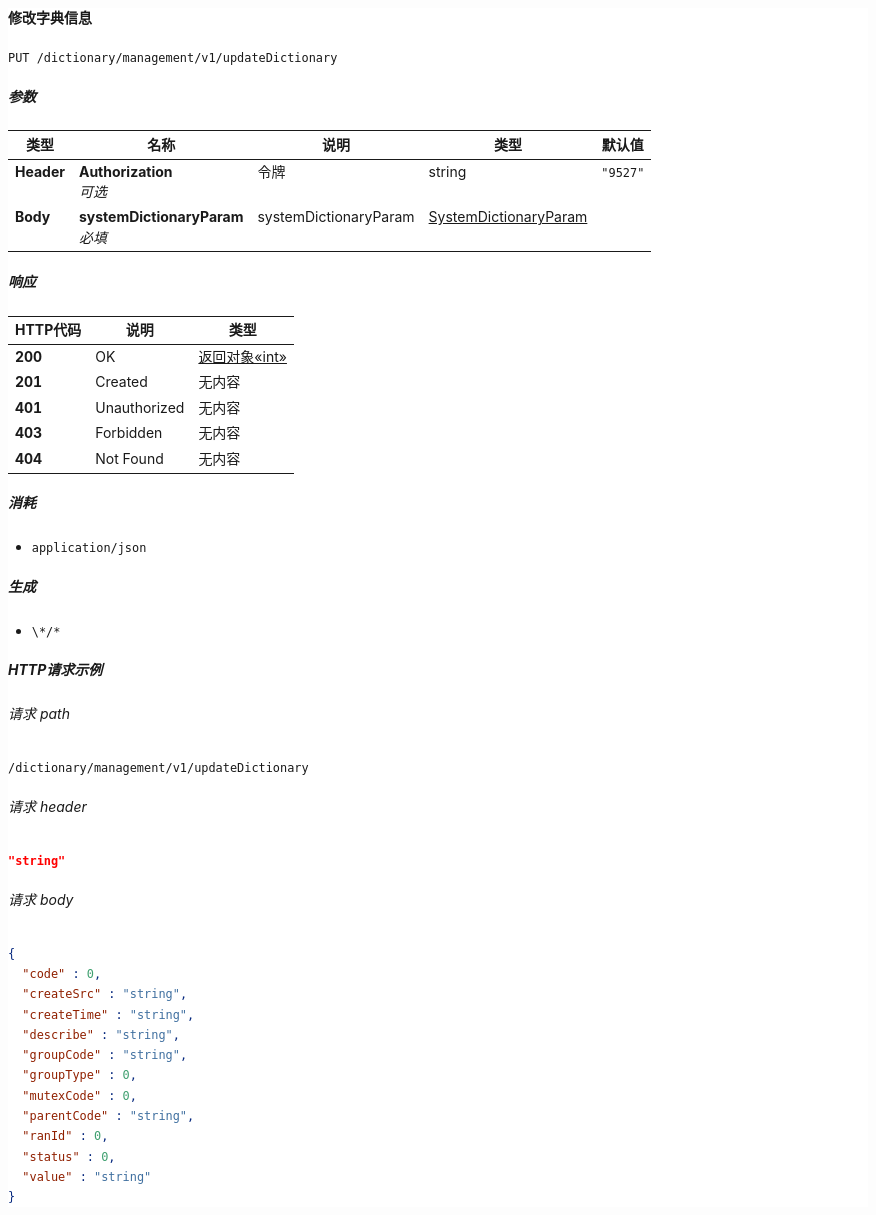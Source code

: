 
<a name="updatedictionaryusingput"></a>
#### 修改字典信息
```
PUT /dictionary/management/v1/updateDictionary
```


##### 参数

|类型|名称|说明|类型|默认值|
|---|---|---|---|---|
|**Header**|**Authorization**  <br>*可选*|令牌|string|`"9527"`|
|**Body**|**systemDictionaryParam**  <br>*必填*|systemDictionaryParam|[SystemDictionaryParam](#systemdictionaryparam)||


##### 响应

|HTTP代码|说明|类型|
|---|---|---|
|**200**|OK|[返回对象«int»](#26ef25ee01b21e621d9886c47b8b6fed)|
|**201**|Created|无内容|
|**401**|Unauthorized|无内容|
|**403**|Forbidden|无内容|
|**404**|Not Found|无内容|


##### 消耗

* `application/json`


##### 生成

* `\*/*`


##### HTTP请求示例

###### 请求 path
```
/dictionary/management/v1/updateDictionary
```


###### 请求 header
```json
"string"
```


###### 请求 body
```json
{
  "code" : 0,
  "createSrc" : "string",
  "createTime" : "string",
  "describe" : "string",
  "groupCode" : "string",
  "groupType" : 0,
  "mutexCode" : 0,
  "parentCode" : "string",
  "ranId" : 0,
  "status" : 0,
  "value" : "string"
}
```